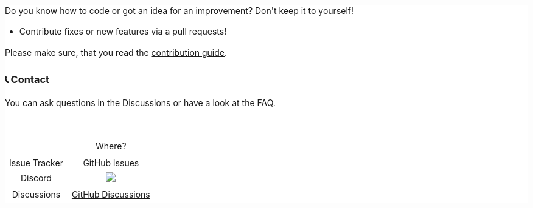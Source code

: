 Do you know how to code or got an idea for an improvement? Don't keep it to
yourself!

- Contribute fixes or new features via a pull requests!

Please make sure, that you read the
[contribution guide](TODO).

### 📞 Contact

You can ask questions in the
[Discussions](https://github.com/orgs/{{github_org}}/discussions) or have a look at the
[FAQ](TODO).

<table>
  <tbody align="center">
    <th>
      <td>Where?</td>
    </th>
    <tr>
      <td>Issue Tracker</td>
      <td><a href="https://github.com/{{github_org}}/{{github_repo_name}}/issues">GitHub Issues</a></td>
    </tr>
    <tr>
      <td>Discord</td>
      <td><a href="https://discord.gg/TODO13213145"><img src="https://dcbadge.vercel.app/api/server/TODO13213145?style=flat-square" /></a></td>
    </tr>
    <tr>
      <td>Discussions</td>
      <td><a href="https://github.com/orgs/{{github_org}}/discussions">GitHub Discussions</a></td>
    </tr>
  </tbody>
</table>
